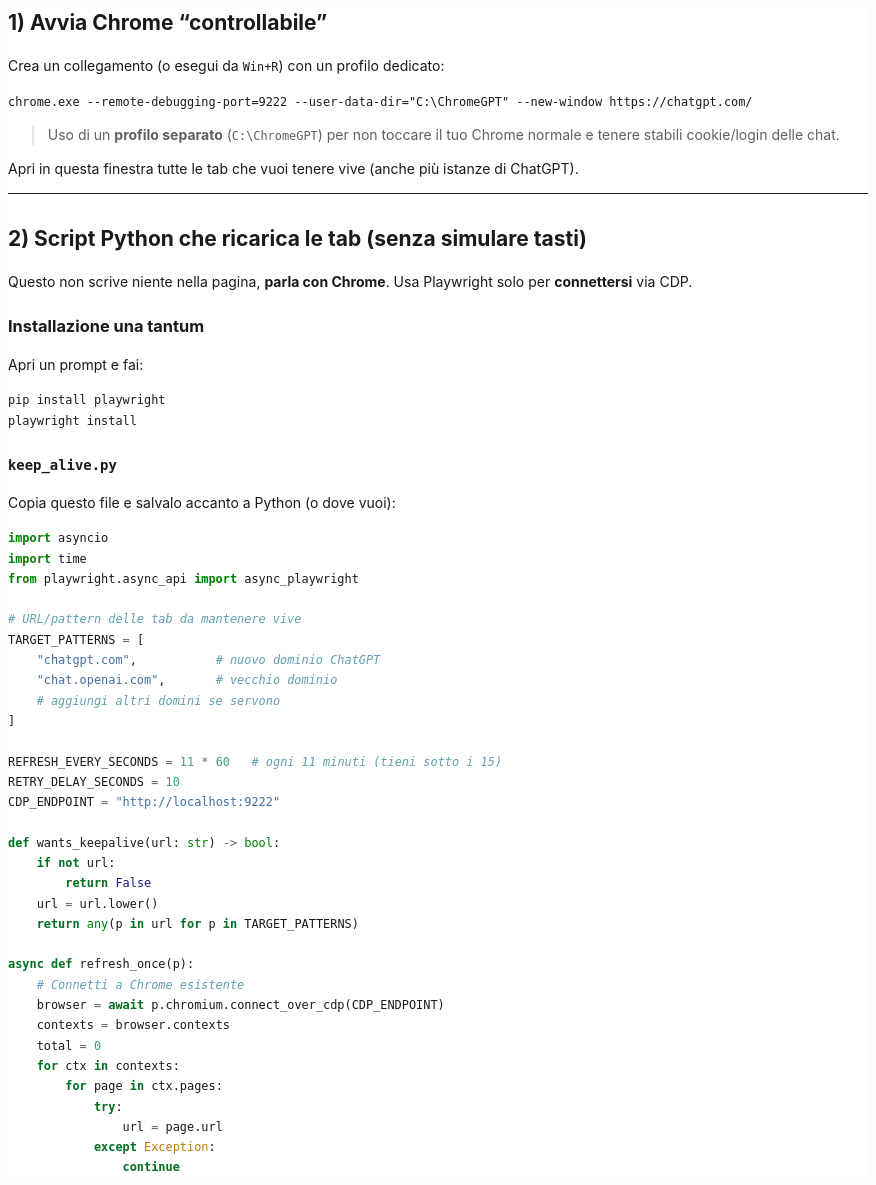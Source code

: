 
## 1) Avvia Chrome “controllabile”
Crea un collegamento (o esegui da `Win+R`) con un profilo dedicato:

```
chrome.exe --remote-debugging-port=9222 --user-data-dir="C:\ChromeGPT" --new-window https://chatgpt.com/
```

> Uso di un **profilo separato** (`C:\ChromeGPT`) per non toccare il tuo Chrome normale e tenere stabili cookie/login delle chat.

Apri in questa finestra tutte le tab che vuoi tenere vive (anche più istanze di ChatGPT).

---

## 2) Script Python che ricarica le tab (senza simulare tasti)
Questo non scrive niente nella pagina, **parla con Chrome**. Usa Playwright solo per **connettersi** via CDP.

### Installazione una tantum
Apri un prompt e fai:

```bat
pip install playwright
playwright install
```

### `keep_alive.py`
Copia questo file e salvalo accanto a Python (o dove vuoi):

```python
import asyncio
import time
from playwright.async_api import async_playwright

# URL/pattern delle tab da mantenere vive
TARGET_PATTERNS = [
    "chatgpt.com",           # nuovo dominio ChatGPT
    "chat.openai.com",       # vecchio dominio
    # aggiungi altri domini se servono
]

REFRESH_EVERY_SECONDS = 11 * 60   # ogni 11 minuti (tieni sotto i 15)
RETRY_DELAY_SECONDS = 10
CDP_ENDPOINT = "http://localhost:9222"

def wants_keepalive(url: str) -> bool:
    if not url:
        return False
    url = url.lower()
    return any(p in url for p in TARGET_PATTERNS)

async def refresh_once(p):
    # Connetti a Chrome esistente
    browser = await p.chromium.connect_over_cdp(CDP_ENDPOINT)
    contexts = browser.contexts
    total = 0
    for ctx in contexts:
        for page in ctx.pages:
            try:
                url = page.url
            except Exception:
                continue
```